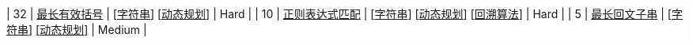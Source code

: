 | 32 | [最长有效括号](https://github.com/openset/leetcode/tree/master/problems/longest-valid-parentheses) | [[字符串](https://github.com/openset/leetcode/tree/master/tag/string/README.md)] [[动态规划](https://github.com/openset/leetcode/tree/master/tag/dynamic-programming/README.md)]  | Hard |
| 10 | [正则表达式匹配](https://github.com/openset/leetcode/tree/master/problems/regular-expression-matching) | [[字符串](https://github.com/openset/leetcode/tree/master/tag/string/README.md)] [[动态规划](https://github.com/openset/leetcode/tree/master/tag/dynamic-programming/README.md)] [[回溯算法](https://github.com/openset/leetcode/tree/master/tag/backtracking/README.md)]  | Hard |
| 5 | [最长回文子串](https://github.com/openset/leetcode/tree/master/problems/longest-palindromic-substring) | [[字符串](https://github.com/openset/leetcode/tree/master/tag/string/README.md)] [[动态规划](https://github.com/openset/leetcode/tree/master/tag/dynamic-programming/README.md)]  | Medium |
